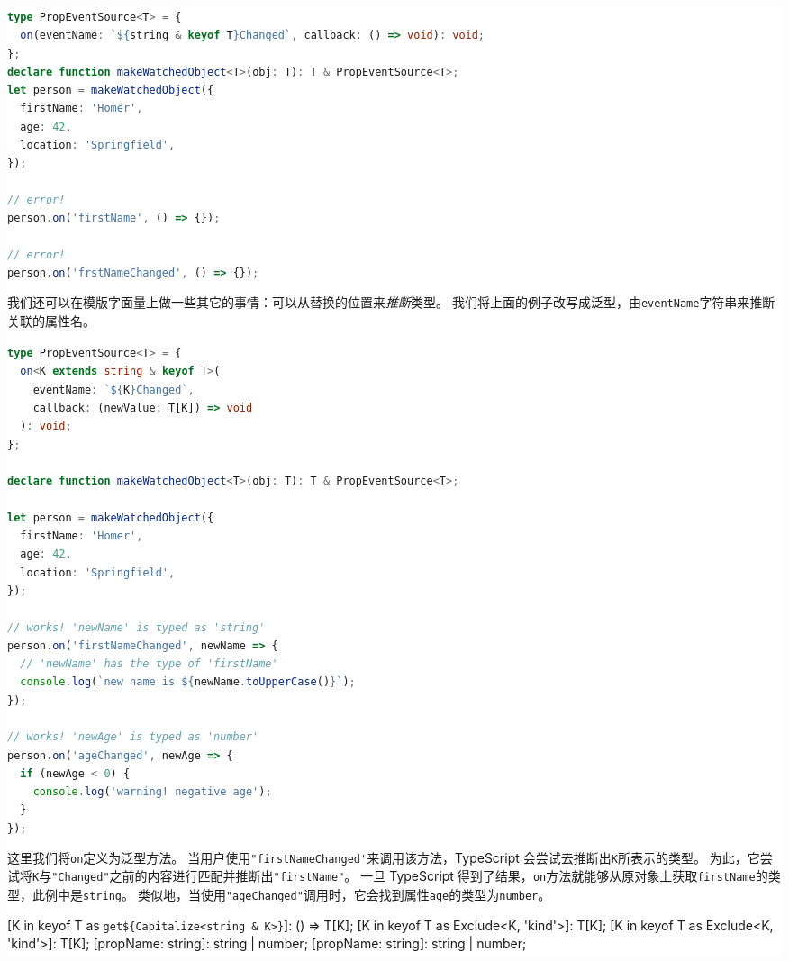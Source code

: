```ts twoslash
type PropEventSource<T> = {
  on(eventName: `${string & keyof T}Changed`, callback: () => void): void;
};
declare function makeWatchedObject<T>(obj: T): T & PropEventSource<T>;
let person = makeWatchedObject({
  firstName: 'Homer',
  age: 42,
  location: 'Springfield',
});

// error!
person.on('firstName', () => {});

// error!
person.on('frstNameChanged', () => {});
```

我们还可以在模版字面量上做一些其它的事情：可以从替换的位置来*推断*类型。
我们将上面的例子改写成泛型，由`eventName`字符串来推断关联的属性名。

```ts twoslash
type PropEventSource<T> = {
  on<K extends string & keyof T>(
    eventName: `${K}Changed`,
    callback: (newValue: T[K]) => void
  ): void;
};

declare function makeWatchedObject<T>(obj: T): T & PropEventSource<T>;

let person = makeWatchedObject({
  firstName: 'Homer',
  age: 42,
  location: 'Springfield',
});

// works! 'newName' is typed as 'string'
person.on('firstNameChanged', newName => {
  // 'newName' has the type of 'firstName'
  console.log(`new name is ${newName.toUpperCase()}`);
});

// works! 'newAge' is typed as 'number'
person.on('ageChanged', newAge => {
  if (newAge < 0) {
    console.log('warning! negative age');
  }
});
```

这里我们将`on`定义为泛型方法。
当用户使用`"firstNameChanged'`来调用该方法，TypeScript 会尝试去推断出`K`所表示的类型。
为此，它尝试将`K`与`"Changed"`之前的内容进行匹配并推断出`"firstName"`。
一旦 TypeScript 得到了结果，`on`方法就能够从原对象上获取`firstName`的类型，此例中是`string`。
类似地，当使用`"ageChanged"`调用时，它会找到属性`age`的类型为`number`。


  [K in keyof T as NewKeyType]: T[K];
  [K in keyof T as `get${Capitalize<string & K>}`]: () => T[K];
  [K in keyof T as Exclude<K, 'kind'>]: T[K];
  [K in keyof T as Exclude<K, 'kind'>]: T[K];
  [propName: string]: string | number;
  [propName: string]: string | number;